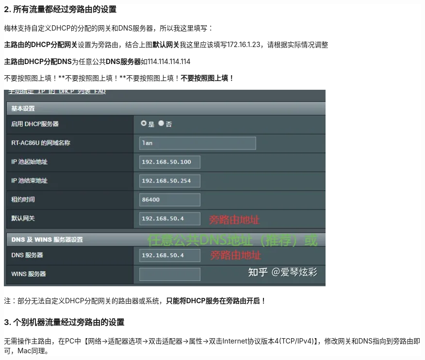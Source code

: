 ### 2. 所有流量都经过旁路由的设置

梅林支持自定义DHCP的分配的网关和DNS服务器，所以我这里填写：

**主路由的DHCP分配网关**设置为旁路由，结合上图**默认网关**我这里应该填写172.16.1.23，请根据实际情况调整

**主路由DHCP分配DNS**为任意公共**DNS服务器**如114.114.114.114

不要按照图上填！**不要按照图上填！**不要按照图上填！**不要按照图上填！**

![](/assets/OpenWrt-Install/aa65aed3e8a2f21d19d4e5c630ea9430_MD5.webp)

注：部分无法自定义DHCP分配网关的路由器或系统，**只能将DHCP服务在旁路由开启！**

### 3. 个别机器流量经过旁路由的设置

无需操作主路由，在PC中【网络->适配器选项->双击适配器->属性->双击Internet协议版本4(TCP/IPv4)】，修改网关和DNS指向到旁路由即可，Mac同理。

